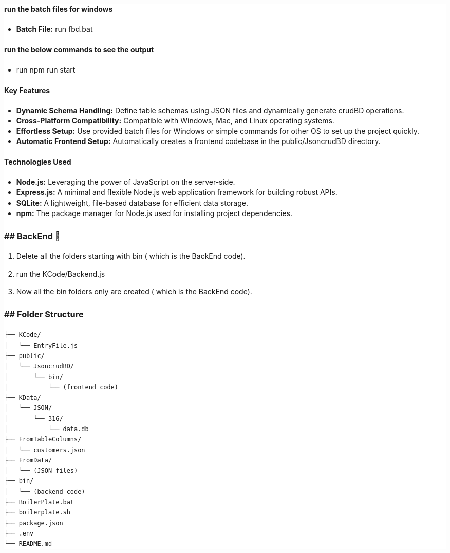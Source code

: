 #### **run the batch files for windows** 
- **Batch File:** run fbd.bat

#### **run the below commands to see the output** 
- run npm run start

#### **Key Features** 
- **Dynamic Schema Handling:** Define table schemas using JSON files and dynamically generate crudBD operations.
- **Cross-Platform Compatibility:** Compatible with Windows, Mac, and Linux operating systems.
- **Effortless Setup:** Use provided batch files for Windows or simple commands for other OS to set up the project quickly.
- **Automatic Frontend Setup:** Automatically creates a frontend codebase in the public/JsoncrudBD directory.
#### **Technologies Used** 
- **Node.js:** Leveraging the power of JavaScript on the server-side.
- **Express.js:** A minimal and flexible Node.js web application framework for building robust APIs.
- **SQLite:** A lightweight, file-based database for efficient data storage.
- **npm:** The package manager for Node.js used for installing project dependencies.

### <a name="BackEnd"></a>## **BackEnd** 🚀

1. Delete all the folders starting with bin ( which is the BackEnd code).

2. run the KCode/Backend.js
   
3. Now all the bin folders only are created ( which is the BackEnd code).

### <a name="folder-structure"></a>## **Folder Structure**

```plaintext
├── KCode/
│   └── EntryFile.js
├── public/
│   └── JsoncrudBD/
│       └── bin/
│           └── (frontend code)
├── KData/
│   └── JSON/
│       └── 316/
│           └── data.db
├── FromTableColumns/
│   └── customers.json
├── FromData/
│   └── (JSON files)
├── bin/
│   └── (backend code)
├── BoilerPlate.bat
├── boilerplate.sh
├── package.json
├── .env
└── README.md
```
